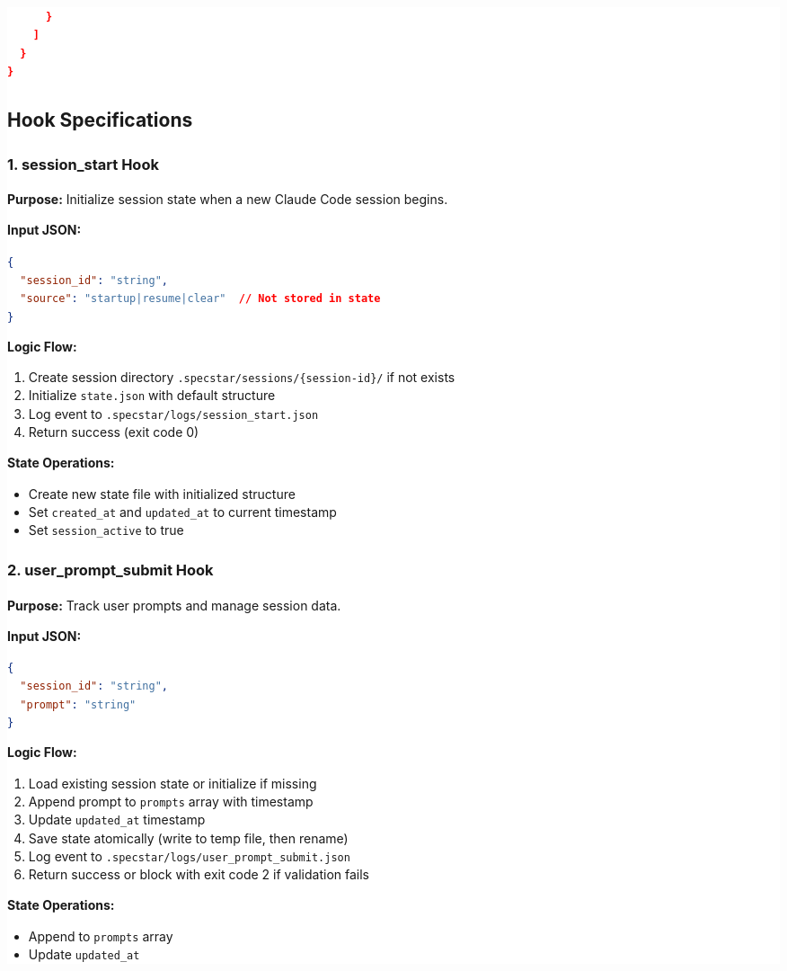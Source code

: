```json
      }
    ]
  }
}
```


## Hook Specifications

### 1. session_start Hook

**Purpose:** Initialize session state when a new Claude Code session begins.

**Input JSON:**
```json
{
  "session_id": "string",
  "source": "startup|resume|clear"  // Not stored in state
}
```

**Logic Flow:**
1. Create session directory `.specstar/sessions/{session-id}/` if not exists
2. Initialize `state.json` with default structure
3. Log event to `.specstar/logs/session_start.json`
4. Return success (exit code 0)

**State Operations:**
- Create new state file with initialized structure
- Set `created_at` and `updated_at` to current timestamp
- Set `session_active` to true

### 2. user_prompt_submit Hook

**Purpose:** Track user prompts and manage session data.

**Input JSON:**
```json
{
  "session_id": "string",
  "prompt": "string"
}
```

**Logic Flow:**
1. Load existing session state or initialize if missing
2. Append prompt to `prompts` array with timestamp
3. Update `updated_at` timestamp
4. Save state atomically (write to temp file, then rename)
5. Log event to `.specstar/logs/user_prompt_submit.json`
6. Return success or block with exit code 2 if validation fails

**State Operations:**
- Append to `prompts` array
- Update `updated_at`
